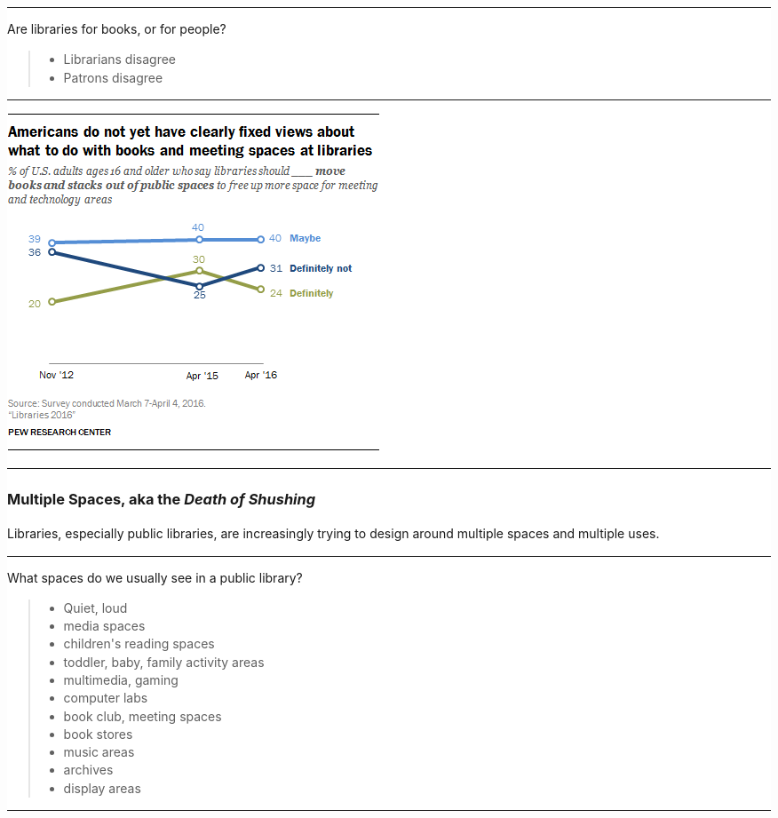 ----

Are libraries for books, or for people?

>- Librarians disagree
>- Patrons disagree

----

![](images/pew-meeting-spaces.png)

------

### Multiple Spaces, aka the _Death of Shushing_

Libraries, especially public libraries, are increasingly trying to design around multiple spaces and multiple uses.

----

What spaces do we usually see in a public library?

>- Quiet, loud
>- media spaces
>- children's reading spaces
>- toddler, baby, family activity areas
>- multimedia, gaming
>- computer labs
>- book club, meeting spaces
>- book stores
>- music areas
>- archives
>- display areas

------
